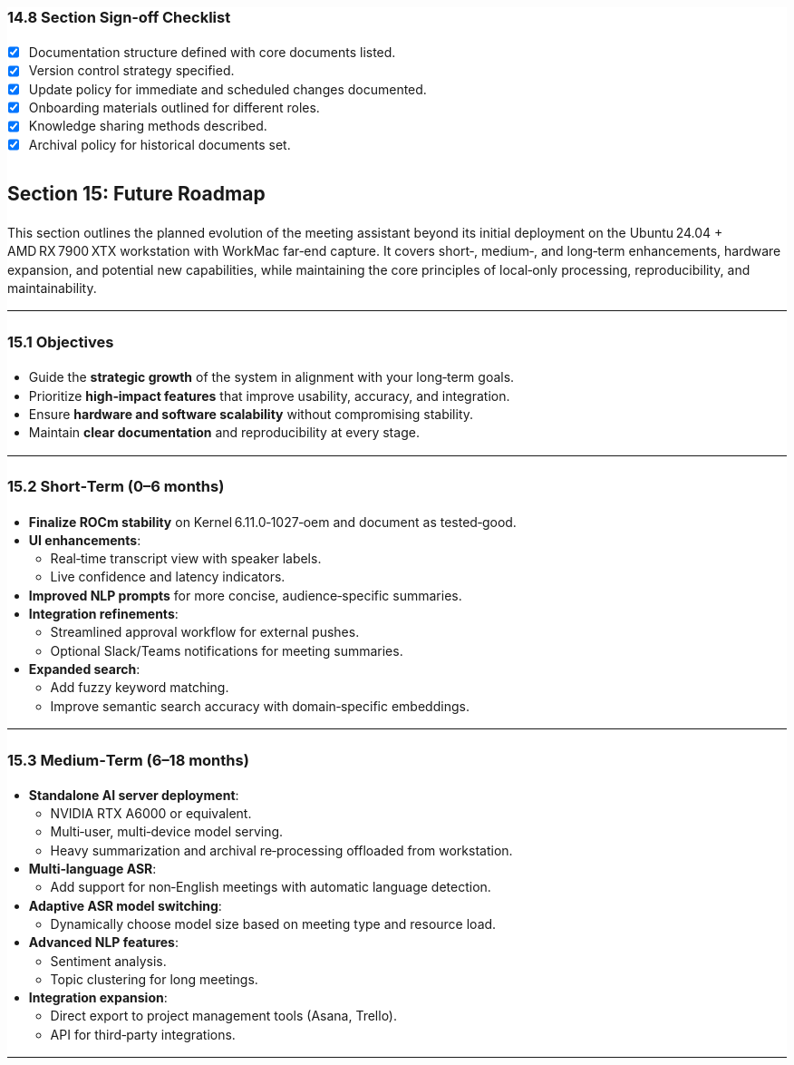 
### 14.8 Section Sign‑off Checklist

- [x] Documentation structure defined with core documents listed.
- [x] Version control strategy specified.
- [x] Update policy for immediate and scheduled changes documented.
- [x] Onboarding materials outlined for different roles.
- [x] Knowledge sharing methods described.
- [x] Archival policy for historical documents set.

## Section 15: Future Roadmap

This section outlines the planned evolution of the meeting assistant beyond its initial deployment on the Ubuntu 24.04 + AMD RX 7900 XTX workstation with WorkMac far‑end capture. It covers short‑, medium‑, and long‑term enhancements, hardware expansion, and potential new capabilities, while maintaining the core principles of local‑only processing, reproducibility, and maintainability.

---

### 15.1 Objectives

- Guide the **strategic growth** of the system in alignment with your long‑term goals.
- Prioritize **high‑impact features** that improve usability, accuracy, and integration.
- Ensure **hardware and software scalability** without compromising stability.
- Maintain **clear documentation** and reproducibility at every stage.

---

### 15.2 Short‑Term (0–6 months)

- **Finalize ROCm stability** on Kernel 6.11.0‑1027‑oem and document as tested‑good.
- **UI enhancements**:
  - Real‑time transcript view with speaker labels.
  - Live confidence and latency indicators.
- **Improved NLP prompts** for more concise, audience‑specific summaries.
- **Integration refinements**:
  - Streamlined approval workflow for external pushes.
  - Optional Slack/Teams notifications for meeting summaries.
- **Expanded search**:
  - Add fuzzy keyword matching.
  - Improve semantic search accuracy with domain‑specific embeddings.

---

### 15.3 Medium‑Term (6–18 months)

- **Standalone AI server deployment**:
  - NVIDIA RTX A6000 or equivalent.
  - Multi‑user, multi‑device model serving.
  - Heavy summarization and archival re‑processing offloaded from workstation.
- **Multi‑language ASR**:
  - Add support for non‑English meetings with automatic language detection.
- **Adaptive ASR model switching**:
  - Dynamically choose model size based on meeting type and resource load.
- **Advanced NLP features**:
  - Sentiment analysis.
  - Topic clustering for long meetings.
- **Integration expansion**:
  - Direct export to project management tools (Asana, Trello).
  - API for third‑party integrations.

---